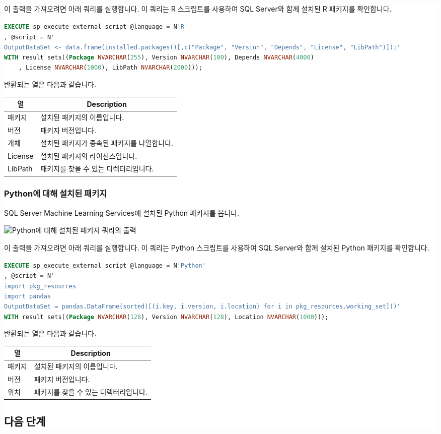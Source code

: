 이 출력을 가져오려면 아래 쿼리를 실행합니다. 이 쿼리는 R 스크립트를 사용하여 SQL Server와 함께 설치된 R 패키지를 확인합니다.

```sql
EXECUTE sp_execute_external_script @language = N'R'
, @script = N'
OutputDataSet <- data.frame(installed.packages()[,c("Package", "Version", "Depends", "License", "LibPath")]);'
WITH result sets((Package NVARCHAR(255), Version NVARCHAR(100), Depends NVARCHAR(4000)
    , License NVARCHAR(1000), LibPath NVARCHAR(2000)));
```

반환되는 열은 다음과 같습니다.

| 열  | Description                                                 |
|---------|-------------------------------------------------------------|
| 패키지 | 설치된 패키지의 이름입니다.                              |
| 버전 | 패키지 버전입니다.                                     |
| 개체 | 설치된 패키지가 종속된 패키지를 나열합니다. |
| License | 설치된 패키지의 라이선스입니다.                          |
| LibPath | 패키지를 찾을 수 있는 디렉터리입니다.                   |

### <a name="installed-packages-for-python"></a>Python에 대해 설치된 패키지

SQL Server Machine Learning Services에 설치된 Python 패키지를 봅니다.

![Python에 대해 설치된 패키지 쿼리의 출력](media/dmv-installed-packages-python.png "Python에 대해 설치된 패키지 쿼리의 출력")

이 출력을 가져오려면 아래 쿼리를 실행합니다. 이 쿼리는 Python 스크립트를 사용하여 SQL Server와 함께 설치된 Python 패키지를 확인합니다.

```sql
EXECUTE sp_execute_external_script @language = N'Python'
, @script = N'
import pkg_resources
import pandas
OutputDataSet = pandas.DataFrame(sorted([(i.key, i.version, i.location) for i in pkg_resources.working_set]))'
WITH result sets((Package NVARCHAR(128), Version NVARCHAR(128), Location NVARCHAR(1000)));
```

반환되는 열은 다음과 같습니다.

| 열   | Description                               |
|----------|-------------------------------------------|
| 패키지  | 설치된 패키지의 이름입니다.            |
| 버전  | 패키지 버전입니다.                   |
| 위치 | 패키지를 찾을 수 있는 디렉터리입니다. |

## <a name="next-steps"></a>다음 단계
